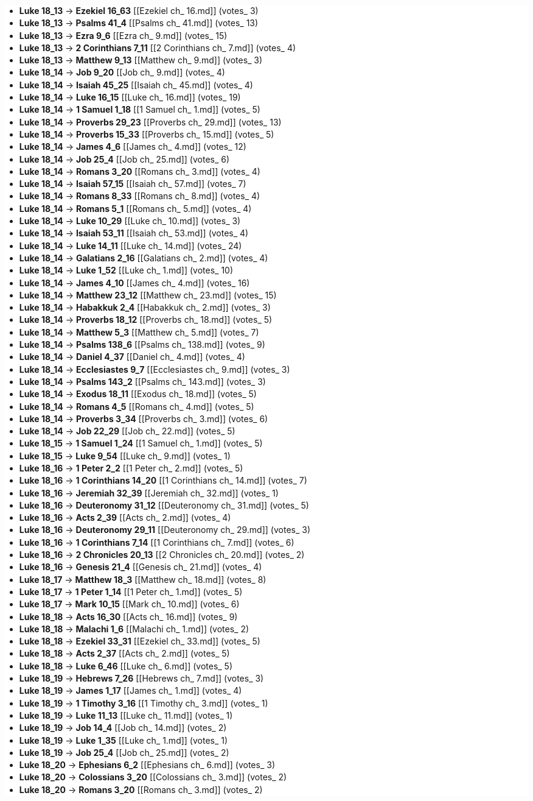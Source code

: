 - **Luke 18_13** → **Ezekiel 16_63** [[Ezekiel ch_ 16.md]] (votes_ 3)
- **Luke 18_13** → **Psalms 41_4** [[Psalms ch_ 41.md]] (votes_ 13)
- **Luke 18_13** → **Ezra 9_6** [[Ezra ch_ 9.md]] (votes_ 15)
- **Luke 18_13** → **2 Corinthians 7_11** [[2 Corinthians ch_ 7.md]] (votes_ 4)
- **Luke 18_13** → **Matthew 9_13** [[Matthew ch_ 9.md]] (votes_ 3)
- **Luke 18_14** → **Job 9_20** [[Job ch_ 9.md]] (votes_ 4)
- **Luke 18_14** → **Isaiah 45_25** [[Isaiah ch_ 45.md]] (votes_ 4)
- **Luke 18_14** → **Luke 16_15** [[Luke ch_ 16.md]] (votes_ 19)
- **Luke 18_14** → **1 Samuel 1_18** [[1 Samuel ch_ 1.md]] (votes_ 5)
- **Luke 18_14** → **Proverbs 29_23** [[Proverbs ch_ 29.md]] (votes_ 13)
- **Luke 18_14** → **Proverbs 15_33** [[Proverbs ch_ 15.md]] (votes_ 5)
- **Luke 18_14** → **James 4_6** [[James ch_ 4.md]] (votes_ 12)
- **Luke 18_14** → **Job 25_4** [[Job ch_ 25.md]] (votes_ 6)
- **Luke 18_14** → **Romans 3_20** [[Romans ch_ 3.md]] (votes_ 4)
- **Luke 18_14** → **Isaiah 57_15** [[Isaiah ch_ 57.md]] (votes_ 7)
- **Luke 18_14** → **Romans 8_33** [[Romans ch_ 8.md]] (votes_ 4)
- **Luke 18_14** → **Romans 5_1** [[Romans ch_ 5.md]] (votes_ 4)
- **Luke 18_14** → **Luke 10_29** [[Luke ch_ 10.md]] (votes_ 3)
- **Luke 18_14** → **Isaiah 53_11** [[Isaiah ch_ 53.md]] (votes_ 4)
- **Luke 18_14** → **Luke 14_11** [[Luke ch_ 14.md]] (votes_ 24)
- **Luke 18_14** → **Galatians 2_16** [[Galatians ch_ 2.md]] (votes_ 4)
- **Luke 18_14** → **Luke 1_52** [[Luke ch_ 1.md]] (votes_ 10)
- **Luke 18_14** → **James 4_10** [[James ch_ 4.md]] (votes_ 16)
- **Luke 18_14** → **Matthew 23_12** [[Matthew ch_ 23.md]] (votes_ 15)
- **Luke 18_14** → **Habakkuk 2_4** [[Habakkuk ch_ 2.md]] (votes_ 3)
- **Luke 18_14** → **Proverbs 18_12** [[Proverbs ch_ 18.md]] (votes_ 5)
- **Luke 18_14** → **Matthew 5_3** [[Matthew ch_ 5.md]] (votes_ 7)
- **Luke 18_14** → **Psalms 138_6** [[Psalms ch_ 138.md]] (votes_ 9)
- **Luke 18_14** → **Daniel 4_37** [[Daniel ch_ 4.md]] (votes_ 4)
- **Luke 18_14** → **Ecclesiastes 9_7** [[Ecclesiastes ch_ 9.md]] (votes_ 3)
- **Luke 18_14** → **Psalms 143_2** [[Psalms ch_ 143.md]] (votes_ 3)
- **Luke 18_14** → **Exodus 18_11** [[Exodus ch_ 18.md]] (votes_ 5)
- **Luke 18_14** → **Romans 4_5** [[Romans ch_ 4.md]] (votes_ 5)
- **Luke 18_14** → **Proverbs 3_34** [[Proverbs ch_ 3.md]] (votes_ 6)
- **Luke 18_14** → **Job 22_29** [[Job ch_ 22.md]] (votes_ 5)
- **Luke 18_15** → **1 Samuel 1_24** [[1 Samuel ch_ 1.md]] (votes_ 5)
- **Luke 18_15** → **Luke 9_54** [[Luke ch_ 9.md]] (votes_ 1)
- **Luke 18_16** → **1 Peter 2_2** [[1 Peter ch_ 2.md]] (votes_ 5)
- **Luke 18_16** → **1 Corinthians 14_20** [[1 Corinthians ch_ 14.md]] (votes_ 7)
- **Luke 18_16** → **Jeremiah 32_39** [[Jeremiah ch_ 32.md]] (votes_ 1)
- **Luke 18_16** → **Deuteronomy 31_12** [[Deuteronomy ch_ 31.md]] (votes_ 5)
- **Luke 18_16** → **Acts 2_39** [[Acts ch_ 2.md]] (votes_ 4)
- **Luke 18_16** → **Deuteronomy 29_11** [[Deuteronomy ch_ 29.md]] (votes_ 3)
- **Luke 18_16** → **1 Corinthians 7_14** [[1 Corinthians ch_ 7.md]] (votes_ 6)
- **Luke 18_16** → **2 Chronicles 20_13** [[2 Chronicles ch_ 20.md]] (votes_ 2)
- **Luke 18_16** → **Genesis 21_4** [[Genesis ch_ 21.md]] (votes_ 4)
- **Luke 18_17** → **Matthew 18_3** [[Matthew ch_ 18.md]] (votes_ 8)
- **Luke 18_17** → **1 Peter 1_14** [[1 Peter ch_ 1.md]] (votes_ 5)
- **Luke 18_17** → **Mark 10_15** [[Mark ch_ 10.md]] (votes_ 6)
- **Luke 18_18** → **Acts 16_30** [[Acts ch_ 16.md]] (votes_ 9)
- **Luke 18_18** → **Malachi 1_6** [[Malachi ch_ 1.md]] (votes_ 2)
- **Luke 18_18** → **Ezekiel 33_31** [[Ezekiel ch_ 33.md]] (votes_ 5)
- **Luke 18_18** → **Acts 2_37** [[Acts ch_ 2.md]] (votes_ 5)
- **Luke 18_18** → **Luke 6_46** [[Luke ch_ 6.md]] (votes_ 5)
- **Luke 18_19** → **Hebrews 7_26** [[Hebrews ch_ 7.md]] (votes_ 3)
- **Luke 18_19** → **James 1_17** [[James ch_ 1.md]] (votes_ 4)
- **Luke 18_19** → **1 Timothy 3_16** [[1 Timothy ch_ 3.md]] (votes_ 1)
- **Luke 18_19** → **Luke 11_13** [[Luke ch_ 11.md]] (votes_ 1)
- **Luke 18_19** → **Job 14_4** [[Job ch_ 14.md]] (votes_ 2)
- **Luke 18_19** → **Luke 1_35** [[Luke ch_ 1.md]] (votes_ 1)
- **Luke 18_19** → **Job 25_4** [[Job ch_ 25.md]] (votes_ 2)
- **Luke 18_20** → **Ephesians 6_2** [[Ephesians ch_ 6.md]] (votes_ 3)
- **Luke 18_20** → **Colossians 3_20** [[Colossians ch_ 3.md]] (votes_ 2)
- **Luke 18_20** → **Romans 3_20** [[Romans ch_ 3.md]] (votes_ 2)